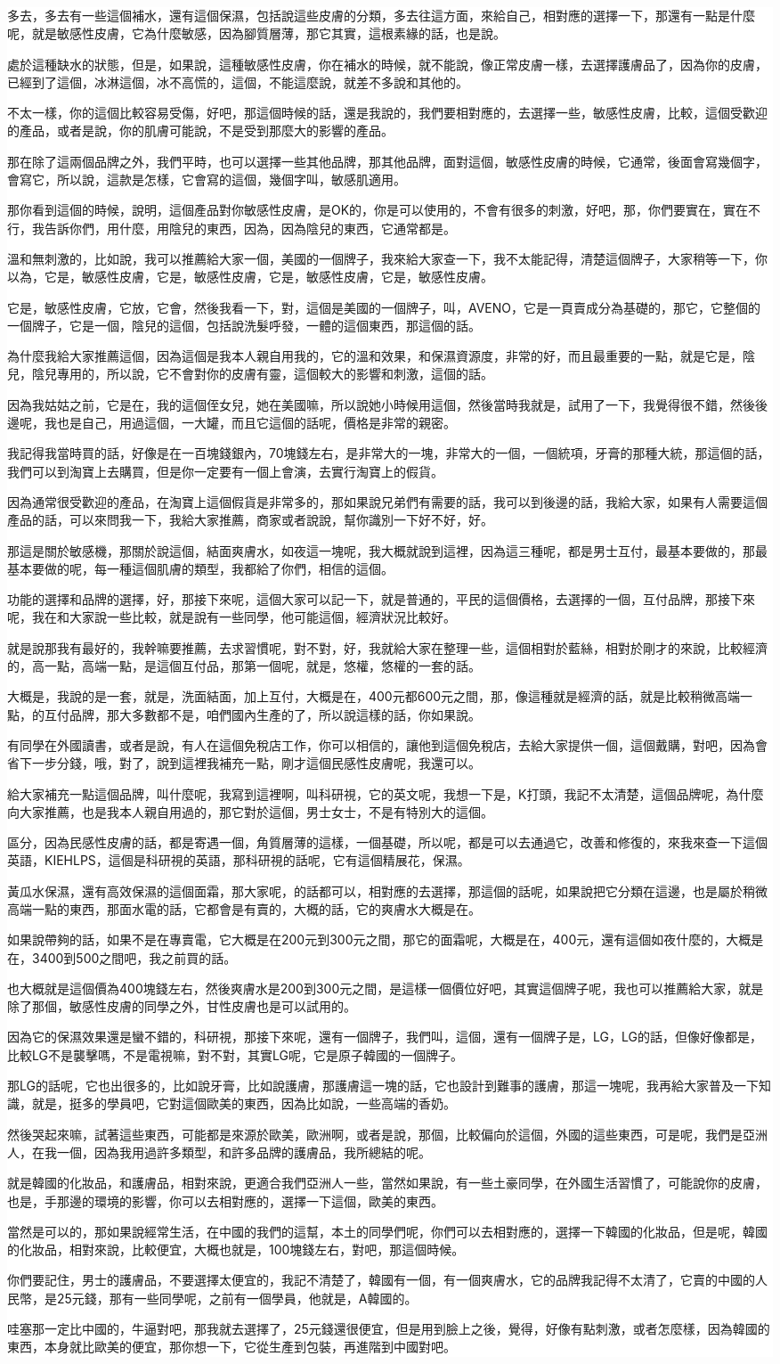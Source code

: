 多去，多去有一些這個補水，還有這個保濕，包括說這些皮膚的分類，多去往這方面，來給自己，相對應的選擇一下，那還有一點是什麼呢，就是敏感性皮膚，它為什麼敏感，因為腳質層薄，那它其實，這根素緣的話，也是說。

處於這種缺水的狀態，但是，如果說，這種敏感性皮膚，你在補水的時候，就不能說，像正常皮膚一樣，去選擇護膚品了，因為你的皮膚，已經到了這個，冰淋這個，冰不高慌的，這個，不能這麼說，就差不多說和其他的。

不太一樣，你的這個比較容易受傷，好吧，那這個時候的話，還是我說的，我們要相對應的，去選擇一些，敏感性皮膚，比較，這個受歡迎的產品，或者是說，你的肌膚可能說，不是受到那麼大的影響的產品。

那在除了這兩個品牌之外，我們平時，也可以選擇一些其他品牌，那其他品牌，面對這個，敏感性皮膚的時候，它通常，後面會寫幾個字，會寫它，所以說，這款是怎樣，它會寫的這個，幾個字叫，敏感肌適用。

那你看到這個的時候，說明，這個產品對你敏感性皮膚，是OK的，你是可以使用的，不會有很多的刺激，好吧，那，你們要實在，實在不行，我告訴你們，用什麼，用陰兒的東西，因為，因為陰兒的東西，它通常都是。

溫和無刺激的，比如說，我可以推薦給大家一個，美國的一個牌子，我來給大家查一下，我不太能記得，清楚這個牌子，大家稍等一下，你以為，它是，敏感性皮膚，它是，敏感性皮膚，它是，敏感性皮膚，它是，敏感性皮膚。

它是，敏感性皮膚，它放，它會，然後我看一下，對，這個是美國的一個牌子，叫，AVENO，它是一頁賣成分為基礎的，那它，它整個的一個牌子，它是一個，陰兒的這個，包括說洗髮呼發，一體的這個東西，那這個的話。

為什麼我給大家推薦這個，因為這個是我本人親自用我的，它的溫和效果，和保濕資源度，非常的好，而且最重要的一點，就是它是，陰兒，陰兒專用的，所以說，它不會對你的皮膚有靈，這個較大的影響和刺激，這個的話。

因為我姑姑之前，它是在，我的這個侄女兒，她在美國嘛，所以說她小時候用這個，然後當時我就是，試用了一下，我覺得很不錯，然後後邊呢，我也是自己，用過這個，一大罐，而且它這個的話呢，價格是非常的親密。

我記得我當時買的話，好像是在一百塊錢銀內，70塊錢左右，是非常大的一塊，非常大的一個，一個統項，牙膏的那種大統，那這個的話，我們可以到淘寶上去購買，但是你一定要有一個上會演，去實行淘寶上的假貨。

因為通常很受歡迎的產品，在淘寶上這個假貨是非常多的，那如果說兄弟們有需要的話，我可以到後邊的話，我給大家，如果有人需要這個產品的話，可以來問我一下，我給大家推薦，商家或者說說，幫你識別一下好不好，好。

那這是關於敏感機，那關於說這個，結面爽膚水，如夜這一塊呢，我大概就說到這裡，因為這三種呢，都是男士互付，最基本要做的，那最基本要做的呢，每一種這個肌膚的類型，我都給了你們，相信的這個。

功能的選擇和品牌的選擇，好，那接下來呢，這個大家可以記一下，就是普通的，平民的這個價格，去選擇的一個，互付品牌，那接下來呢，我在和大家說一些比較，就是說有一些同學，他可能這個，經濟狀況比較好。

就是說那我有最好的，我幹嘛要推薦，去求習慣呢，對不對，好，我就給大家在整理一些，這個相對於藍絲，相對於剛才的來說，比較經濟的，高一點，高端一點，是這個互付品，那第一個呢，就是，悠權，悠權的一套的話。

大概是，我說的是一套，就是，洗面結面，加上互付，大概是在，400元都600元之間，那，像這種就是經濟的話，就是比較稍微高端一點，的互付品牌，那大多數都不是，咱們國內生產的了，所以說這樣的話，你如果說。

有同學在外國讀書，或者是說，有人在這個免稅店工作，你可以相信的，讓他到這個免稅店，去給大家提供一個，這個戴購，對吧，因為會省下一步分錢，哦，對了，說到這裡我補充一點，剛才這個民感性皮膚呢，我還可以。

給大家補充一點這個品牌，叫什麼呢，我寫到這裡啊，叫科研視，它的英文呢，我想一下是，K打頭，我記不太清楚，這個品牌呢，為什麼向大家推薦，也是我本人親自用過的，那它對於這個，男士女士，不是有特別大的這個。

區分，因為民感性皮膚的話，都是寄遇一個，角質層薄的這樣，一個基礎，所以呢，都是可以去通過它，改善和修復的，來我來查一下這個英語，KIEHLPS，這個是科研視的英語，那科研視的話呢，它有這個精展花，保濕。

黃瓜水保濕，還有高效保濕的這個面霜，那大家呢，的話都可以，相對應的去選擇，那這個的話呢，如果說把它分類在這邊，也是屬於稍微高端一點的東西，那面水電的話，它都會是有賣的，大概的話，它的爽膚水大概是在。

如果說帶夠的話，如果不是在專賣電，它大概是在200元到300元之間，那它的面霜呢，大概是在，400元，還有這個如夜什麼的，大概是在，3400到500之間吧，我之前買的話。

也大概就是這個價為400塊錢左右，然後爽膚水是200到300元之間，是這樣一個價位好吧，其實這個牌子呢，我也可以推薦給大家，就是除了那個，敏感性皮膚的同學之外，甘性皮膚也是可以試用的。

因為它的保濕效果還是蠻不錯的，科研視，那接下來呢，還有一個牌子，我們叫，這個，還有一個牌子是，LG，LG的話，但像好像都是，比較LG不是襲擊嗎，不是電視嘛，對不對，其實LG呢，它是原子韓國的一個牌子。

那LG的話呢，它也出很多的，比如說牙膏，比如說護膚，那護膚這一塊的話，它也設計到難事的護膚，那這一塊呢，我再給大家普及一下知識，就是，挺多的學員吧，它對這個歐美的東西，因為比如說，一些高端的香奶。

然後哭起來嘛，試著這些東西，可能都是來源於歐美，歐洲啊，或者是說，那個，比較偏向於這個，外國的這些東西，可是呢，我們是亞洲人，在我一個，因為我用過許多類型，和許多品牌的護膚品，我所總結的呢。

就是韓國的化妝品，和護膚品，相對來說，更適合我們亞洲人一些，當然如果說，有一些土豪同學，在外國生活習慣了，可能說你的皮膚，也是，手那邊的環境的影響，你可以去相對應的，選擇一下這個，歐美的東西。

當然是可以的，那如果說經常生活，在中國的我們的這幫，本土的同學們呢，你們可以去相對應的，選擇一下韓國的化妝品，但是呢，韓國的化妝品，相對來說，比較便宜，大概也就是，100塊錢左右，對吧，那這個時候。

你們要記住，男士的護膚品，不要選擇太便宜的，我記不清楚了，韓國有一個，有一個爽膚水，它的品牌我記得不太清了，它賣的中國的人民幣，是25元錢，那有一些同學呢，之前有一個學員，他就是，A韓國的。

哇塞那一定比中國的，牛逼對吧，那我就去選擇了，25元錢還很便宜，但是用到臉上之後，覺得，好像有點刺激，或者怎麼樣，因為韓國的東西，本身就比歐美的便宜，那你想一下，它從生產到包裝，再進階到中國對吧。
